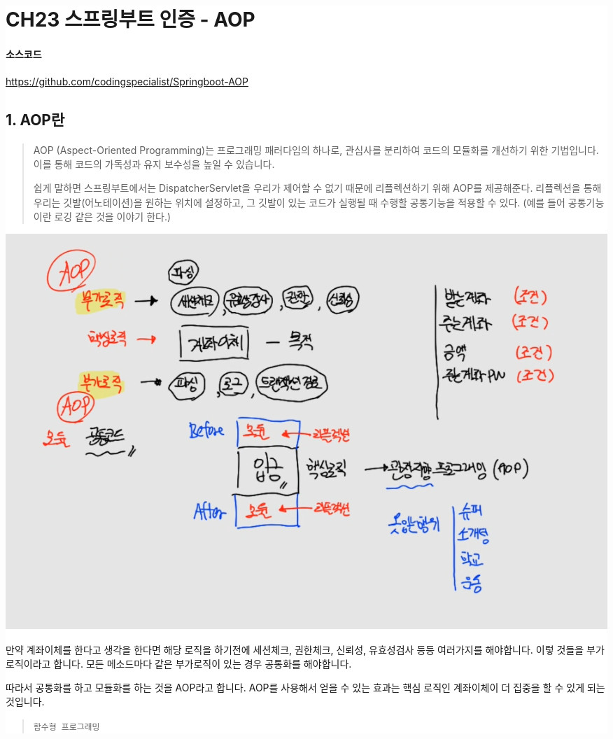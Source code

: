 # CH23 스프링부트 인증 - AOP

#### 소스코드

https://github.com/codingspecialist/Springboot-AOP

## 1. AOP란

> AOP (Aspect-Oriented Programming)는 프로그래밍 패러다임의 하나로, 관심사를 분리하여 코드의 모듈화를 개선하기 위한 기법입니다. 이를 통해 코드의 가독성과 유지 보수성을 높일 수 있습니다.
>
> 쉽게 말하면 스프링부트에서는 DispatcherServlet을 우리가 제어할 수 없기 때문에 리플렉션하기 위해 AOP를 제공해준다. 리플렉션을 통해 우리는 깃발(어노테이션)을 원하는 위치에 설정하고, 그 깃발이 있는 코드가 실행될 때 수행할 공통기능을 적용할 수 있다. (예를 들어 공통기능이란 로깅 같은 것을 이야기 한다.)

![1](images/1.png)

만약 계좌이체를 한다고 생각을 한다면 해당 로직을 하기전에 세션체크, 권한체크, 신뢰성, 유효성검사 등등 여러가지를 해야합니다. 이렇 것들을 부가로직이라고 합니다. 모든 메소드마다 같은 부가로직이 있는 경우 공통화를 해야합니다.

따라서 공통화를 하고 모듈화를 하는 것을 AOP라고 합니다. AOP를 사용해서 얻을 수 있는 효과는 핵심 로직인 계좌이체이 더 집중을 할 수 있게 되는 것입니다.

> `함수형 프로그래밍`
>